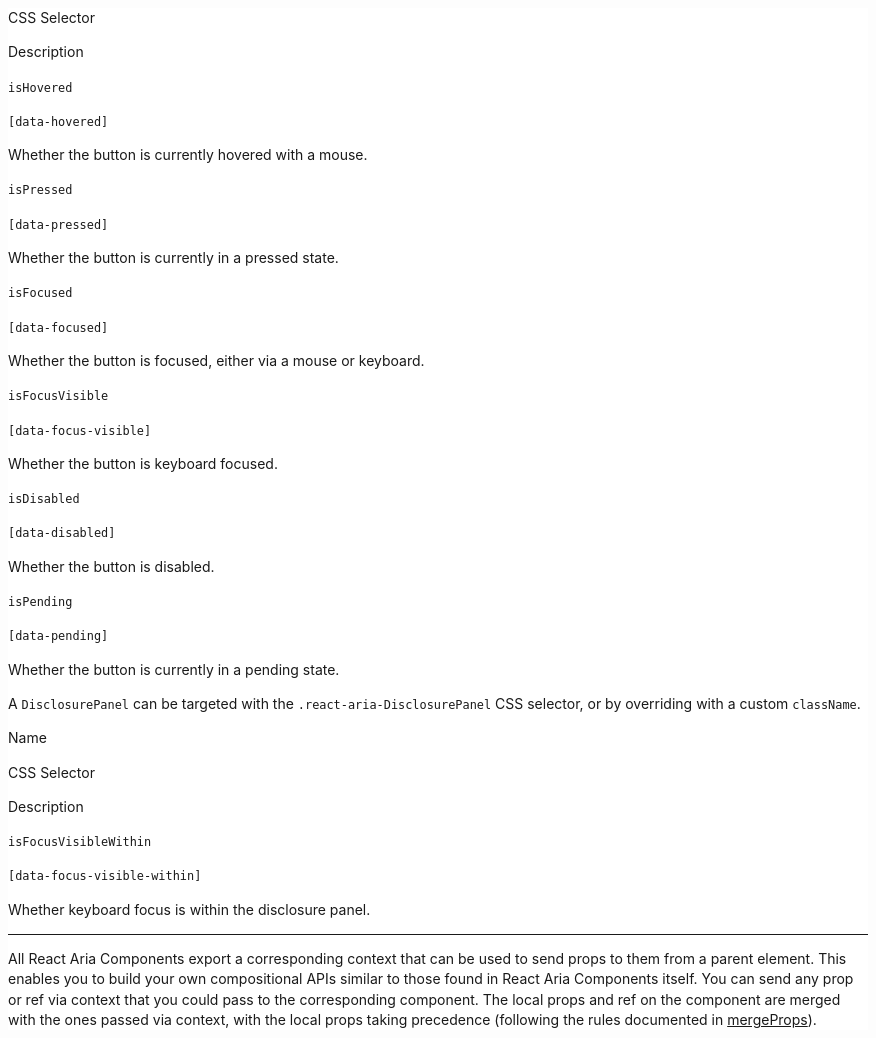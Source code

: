 CSS Selector

Description

`isHovered`

`[data-hovered]`

Whether the button is currently hovered with a mouse.

`isPressed`

`[data-pressed]`

Whether the button is currently in a pressed state.

`isFocused`

`[data-focused]`

Whether the button is focused, either via a mouse or keyboard.

`isFocusVisible`

`[data-focus-visible]`

Whether the button is keyboard focused.

`isDisabled`

`[data-disabled]`

Whether the button is disabled.

`isPending`

`[data-pending]`

Whether the button is currently in a pending state.

A `DisclosurePanel` can be targeted with the `.react-aria-DisclosurePanel` CSS selector, or by overriding with a custom `className`.

Name

CSS Selector

Description

`isFocusVisibleWithin`

`[data-focus-visible-within]`

Whether keyboard focus is within the disclosure panel.

* * *

All React Aria Components export a corresponding context that can be used to send props to them from a parent element. This enables you to build your own compositional APIs similar to those found in React Aria Components itself. You can send any prop or ref via context that you could pass to the corresponding component. The local props and ref on the component are merged with the ones passed via context, with the local props taking precedence (following the rules documented in [mergeProps](https://react-spectrum.adobe.com/react-aria/mergeProps.html)).
